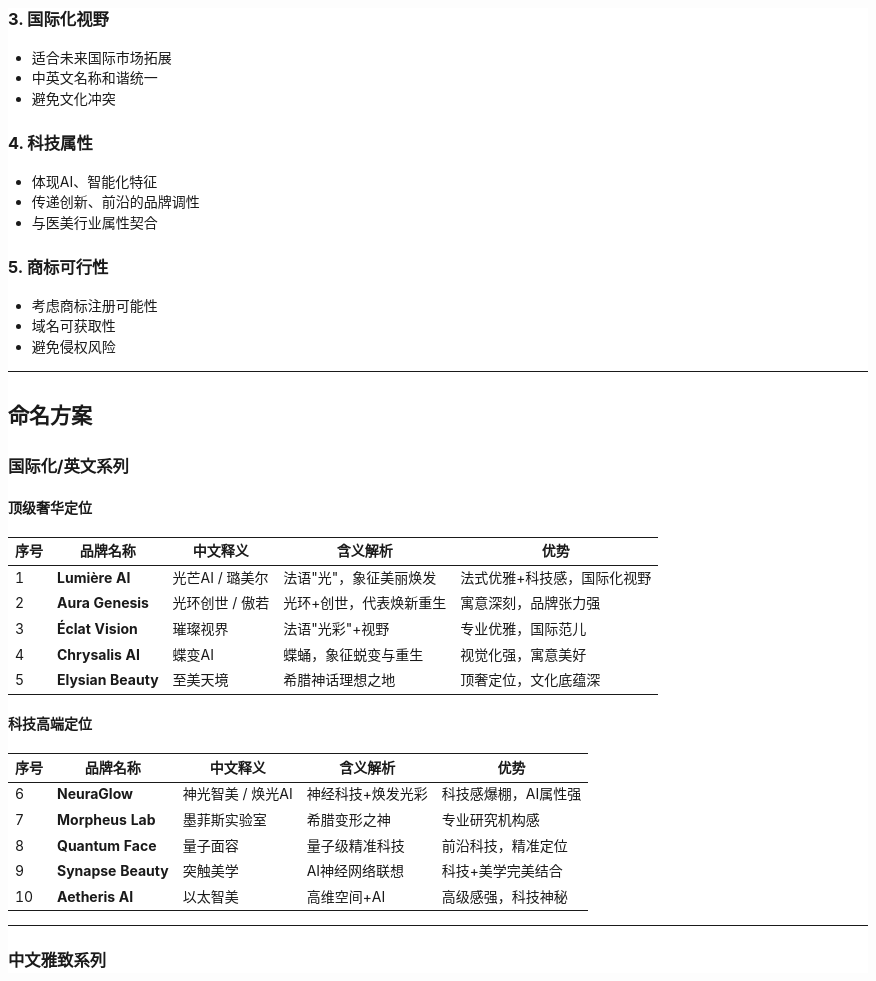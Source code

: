 ### 3. 国际化视野
- 适合未来国际市场拓展
- 中英文名称和谐统一
- 避免文化冲突

### 4. 科技属性
- 体现AI、智能化特征
- 传递创新、前沿的品牌调性
- 与医美行业属性契合

### 5. 商标可行性
- 考虑商标注册可能性
- 域名可获取性
- 避免侵权风险

---

## 命名方案

### 国际化/英文系列

#### 顶级奢华定位

| 序号 | 品牌名称 | 中文释义 | 含义解析 | 优势 |
|------|---------|---------|---------|------|
| 1 | **Lumière AI** | 光芒AI / 璐美尔 | 法语"光"，象征美丽焕发 | 法式优雅+科技感，国际化视野 |
| 2 | **Aura Genesis** | 光环创世 / 傲若 | 光环+创世，代表焕新重生 | 寓意深刻，品牌张力强 |
| 3 | **Éclat Vision** | 璀璨视界 | 法语"光彩"+视野 | 专业优雅，国际范儿 |
| 4 | **Chrysalis AI** | 蝶变AI | 蝶蛹，象征蜕变与重生 | 视觉化强，寓意美好 |
| 5 | **Elysian Beauty** | 至美天境 | 希腊神话理想之地 | 顶奢定位，文化底蕴深 |

#### 科技高端定位

| 序号 | 品牌名称 | 中文释义 | 含义解析 | 优势 |
|------|---------|---------|---------|------|
| 6 | **NeuraGlow** | 神光智美 / 焕光AI | 神经科技+焕发光彩 | 科技感爆棚，AI属性强 |
| 7 | **Morpheus Lab** | 墨菲斯实验室 | 希腊变形之神 | 专业研究机构感 |
| 8 | **Quantum Face** | 量子面容 | 量子级精准科技 | 前沿科技，精准定位 |
| 9 | **Synapse Beauty** | 突触美学 | AI神经网络联想 | 科技+美学完美结合 |
| 10 | **Aetheris AI** | 以太智美 | 高维空间+AI | 高级感强，科技神秘 |

---

### 中文雅致系列
